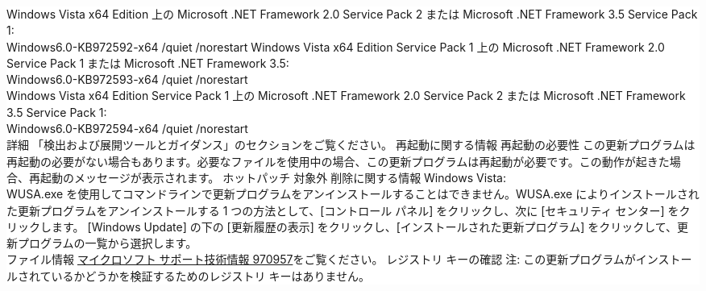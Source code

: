 <td style="border:1px solid black;"></td>
<td style="border:1px solid black;">Windows Vista x64 Edition 上の Microsoft .NET Framework 2.0 Service Pack 2 または Microsoft .NET Framework 3.5 Service Pack 1:<br />
Windows6.0-KB972592-x64 /quiet /norestart</td>
</tr>
<tr class="odd">
<td style="border:1px solid black;"></td>
<td style="border:1px solid black;">Windows Vista x64 Edition Service Pack 1 上の Microsoft .NET Framework 2.0 Service Pack 1 または Microsoft .NET Framework 3.5:
<div>  
Windows6.0-KB972593-x64 /quiet /norestart
</div></td>
</tr>
<tr class="even">
<td style="border:1px solid black;"></td>
<td style="border:1px solid black;">Windows Vista x64 Edition Service Pack 1 上の Microsoft .NET Framework 2.0 Service Pack 2 または Microsoft .NET Framework 3.5 Service Pack 1:
<div>  
Windows6.0-KB972594-x64 /quiet /norestart
</div></td>
</tr>
<tr class="odd">
<td style="border:1px solid black;">詳細</td>
<td style="border:1px solid black;">「検出および展開ツールとガイダンス」のセクションをご覧ください。</td>
</tr>  
<tr class="even">
<td style="border:1px solid black;">再起動に関する情報</td>
<td style="border:1px solid black;"></td>
</tr>  
<tr class="odd">
<td style="border:1px solid black;">再起動の必要性</td>
<td style="border:1px solid black;">この更新プログラムは再起動の必要がない場合もあります。必要なファイルを使用中の場合、この更新プログラムは再起動が必要です。この動作が起きた場合、再起動のメッセージが表示されます。</td>
</tr>  
<tr class="even">
<td style="border:1px solid black;">ホットパッチ</td>
<td style="border:1px solid black;">対象外</td>
</tr>  
<tr class="odd">
<td style="border:1px solid black;">削除に関する情報</td>
<td style="border:1px solid black;">Windows Vista:
<div>  
WUSA.exe を使用してコマンドラインで更新プログラムをアンインストールすることはできません。WUSA.exe によりインストールされた更新プログラムをアンインストールする 1 つの方法として、[コントロール パネル] をクリックし、次に [セキュリティ センター] をクリックします。 [Windows Update] の下の [更新履歴の表示] をクリックし、[インストールされた更新プログラム] をクリックして、更新プログラムの一覧から選択します。
</div></td>
</tr>
<tr class="even">
<td style="border:1px solid black;">ファイル情報</td>
<td style="border:1px solid black;"><a href="http://support.microsoft.com/kb/970957/ja">マイクロソフト サポート技術情報 970957</a>をご覧ください。</td>
</tr>  
<tr class="odd">
<td style="border:1px solid black;">レジストリ キーの確認</td>
<td style="border:1px solid black;">注: この更新プログラムがインストールされているかどうかを検証するためのレジストリ キーはありません。</td>
</tr>  
</tbody>  
</table>
  